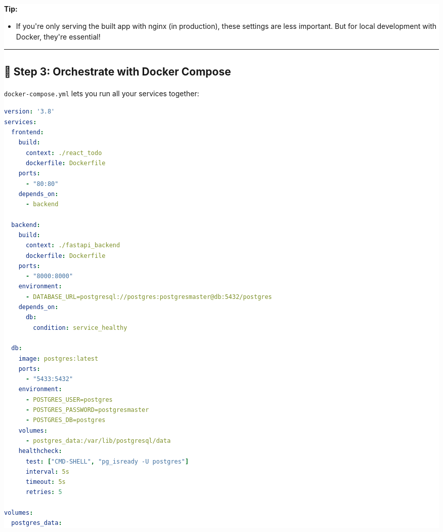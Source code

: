 **Tip:**
- If you're only serving the built app with nginx (in production), these settings are less important. But for local development with Docker, they're essential!

---

## 🧩 Step 3: Orchestrate with Docker Compose

`docker-compose.yml` lets you run all your services together:

```yaml
version: '3.8'
services:
  frontend:
    build:
      context: ./react_todo
      dockerfile: Dockerfile
    ports:
      - "80:80"
    depends_on:
      - backend

  backend:
    build:
      context: ./fastapi_backend
      dockerfile: Dockerfile
    ports:
      - "8000:8000"
    environment:
      - DATABASE_URL=postgresql://postgres:postgresmaster@db:5432/postgres
    depends_on:
      db:
        condition: service_healthy

  db:
    image: postgres:latest
    ports:
      - "5433:5432"
    environment:
      - POSTGRES_USER=postgres
      - POSTGRES_PASSWORD=postgresmaster
      - POSTGRES_DB=postgres
    volumes:
      - postgres_data:/var/lib/postgresql/data
    healthcheck:
      test: ["CMD-SHELL", "pg_isready -U postgres"]
      interval: 5s
      timeout: 5s
      retries: 5

volumes:
  postgres_data:
```
